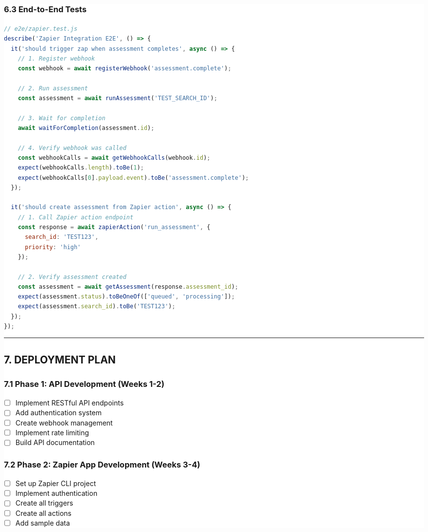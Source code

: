 ### 6.3 End-to-End Tests

```javascript
// e2e/zapier.test.js
describe('Zapier Integration E2E', () => {
  it('should trigger zap when assessment completes', async () => {
    // 1. Register webhook
    const webhook = await registerWebhook('assessment.complete');

    // 2. Run assessment
    const assessment = await runAssessment('TEST_SEARCH_ID');

    // 3. Wait for completion
    await waitForCompletion(assessment.id);

    // 4. Verify webhook was called
    const webhookCalls = await getWebhookCalls(webhook.id);
    expect(webhookCalls.length).toBe(1);
    expect(webhookCalls[0].payload.event).toBe('assessment.complete');
  });

  it('should create assessment from Zapier action', async () => {
    // 1. Call Zapier action endpoint
    const response = await zapierAction('run_assessment', {
      search_id: 'TEST123',
      priority: 'high'
    });

    // 2. Verify assessment created
    const assessment = await getAssessment(response.assessment_id);
    expect(assessment.status).toBeOneOf(['queued', 'processing']);
    expect(assessment.search_id).toBe('TEST123');
  });
});
```

---

## 7. DEPLOYMENT PLAN

### 7.1 Phase 1: API Development (Weeks 1-2)
- [ ] Implement RESTful API endpoints
- [ ] Add authentication system
- [ ] Create webhook management
- [ ] Implement rate limiting
- [ ] Build API documentation

### 7.2 Phase 2: Zapier App Development (Weeks 3-4)
- [ ] Set up Zapier CLI project
- [ ] Implement authentication
- [ ] Create all triggers
- [ ] Create all actions
- [ ] Add sample data
